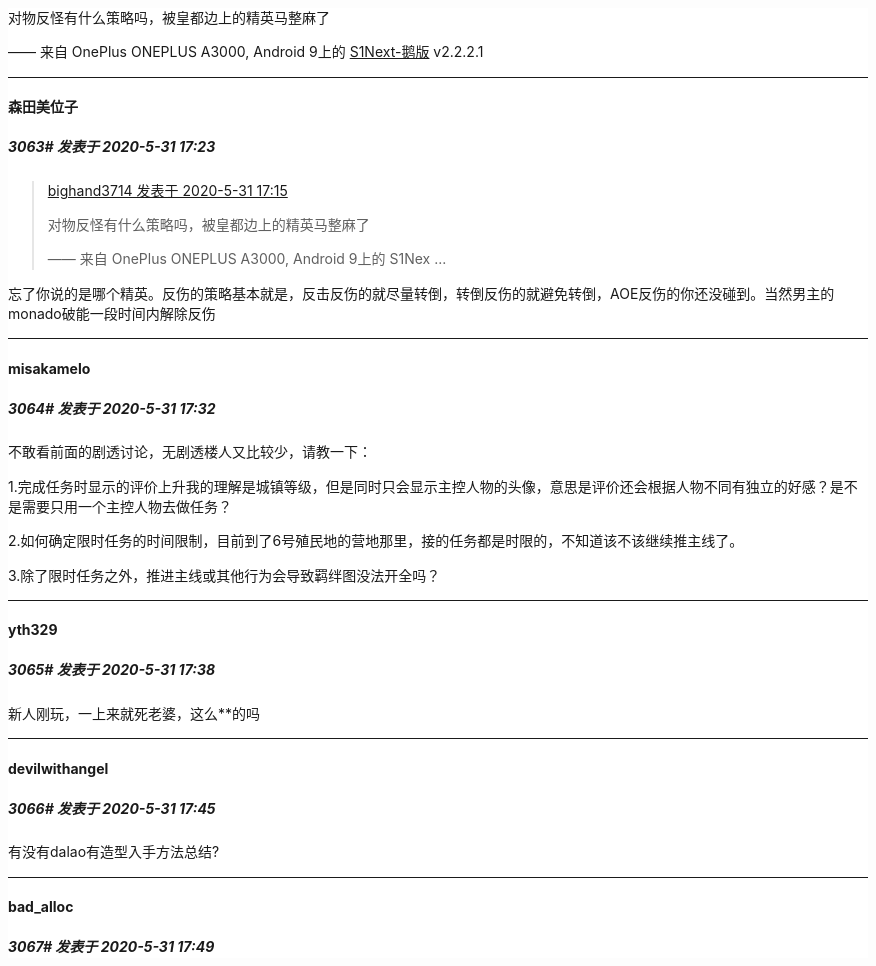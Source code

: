 
对物反怪有什么策略吗，被皇都边上的精英马整麻了

—— 来自 OnePlus ONEPLUS A3000, Android 9上的 [S1Next-鹅版](https://github.com/ykrank/S1-Next/releases) v2.2.2.1


-----

####  森田美位子  
##### 3063#       发表于 2020-5-31 17:23


<blockquote><a href="httphttps://bbs.saraba1st.com/2b/forum.php?mod=redirect&amp;goto=findpost&amp;pid=47626966&amp;ptid=1856998" target="_blank">bighand3714 发表于 2020-5-31 17:15</a>

对物反怪有什么策略吗，被皇都边上的精英马整麻了


—— 来自 OnePlus ONEPLUS A3000, Android 9上的 S1Nex ...</blockquote>
忘了你说的是哪个精英。反伤的策略基本就是，反击反伤的就尽量转倒，转倒反伤的就避免转倒，AOE反伤的你还没碰到。当然男主的monado破能一段时间内解除反伤


-----

####  misakamelo  
##### 3064#       发表于 2020-5-31 17:32


不敢看前面的剧透讨论，无剧透楼人又比较少，请教一下：

1.完成任务时显示的评价上升我的理解是城镇等级，但是同时只会显示主控人物的头像，意思是评价还会根据人物不同有独立的好感？是不是需要只用一个主控人物去做任务？

2.如何确定限时任务的时间限制，目前到了6号殖民地的营地那里，接的任务都是时限的，不知道该不该继续推主线了。

3.除了限时任务之外，推进主线或其他行为会导致羁绊图没法开全吗？


-----

####  yth329  
##### 3065#       发表于 2020-5-31 17:38


新人刚玩，一上来就死老婆，这么**的吗


-----

####  devilwithangel  
##### 3066#       发表于 2020-5-31 17:45


有没有dalao有造型入手方法总结?


-----

####  bad_alloc  
##### 3067#       发表于 2020-5-31 17:49
